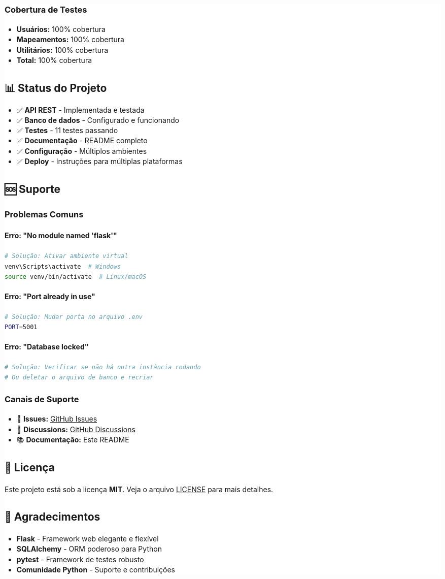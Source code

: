 ### **Cobertura de Testes**
- **Usuários:** 100% cobertura
- **Mapeamentos:** 100% cobertura
- **Utilitários:** 100% cobertura
- **Total:** 100% cobertura

## 📊 Status do Projeto

- ✅ **API REST** - Implementada e testada
- ✅ **Banco de dados** - Configurado e funcionando
- ✅ **Testes** - 11 testes passando
- ✅ **Documentação** - README completo
- ✅ **Configuração** - Múltiplos ambientes
- ✅ **Deploy** - Instruções para múltiplas plataformas

## 🆘 Suporte

### **Problemas Comuns**

#### **Erro: "No module named 'flask'"**
```bash
# Solução: Ativar ambiente virtual
venv\Scripts\activate  # Windows
source venv/bin/activate  # Linux/macOS
```

#### **Erro: "Port already in use"**
```bash
# Solução: Mudar porta no arquivo .env
PORT=5001
```

#### **Erro: "Database locked"**
```bash
# Solução: Verificar se não há outra instância rodando
# Ou deletar o arquivo de banco e recriar
```

### **Canais de Suporte**
- 📧 **Issues:** [GitHub Issues](https://github.com/seu-usuario/mapper-server/issues)
- 💬 **Discussions:** [GitHub Discussions](https://github.com/seu-usuario/mapper-server/discussions)
- 📚 **Documentação:** Este README

## 📄 Licença

Este projeto está sob a licença **MIT**. Veja o arquivo [LICENSE](LICENSE) para mais detalhes.

## 🙏 Agradecimentos

- **Flask** - Framework web elegante e flexível
- **SQLAlchemy** - ORM poderoso para Python
- **pytest** - Framework de testes robusto
- **Comunidade Python** - Suporte e contribuições
